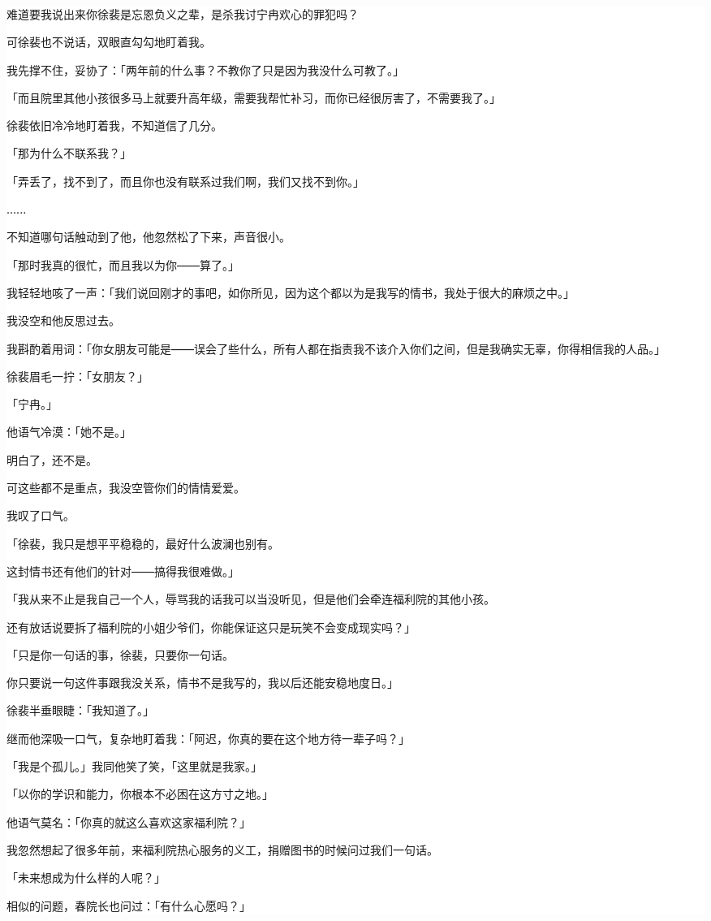 难道要我说出来你徐裴是忘恩负义之辈，是杀我讨宁冉欢心的罪犯吗？

可徐裴也不说话，双眼直勾勾地盯着我。

我先撑不住，妥协了：「两年前的什么事？不教你了只是因为我没什么可教了。」

「而且院里其他小孩很多马上就要升高年级，需要我帮忙补习，而你已经很厉害了，不需要我了。」

徐裴依旧冷冷地盯着我，不知道信了几分。

「那为什么不联系我？」

「弄丢了，找不到了，而且你也没有联系过我们啊，我们又找不到你。」

......

不知道哪句话触动到了他，他忽然松了下来，声音很小。

「那时我真的很忙，而且我以为你——算了。」

我轻轻地咳了一声：「我们说回刚才的事吧，如你所见，因为这个都以为是我写的情书，我处于很大的麻烦之中。」

我没空和他反思过去。

我斟酌着用词：「你女朋友可能是——误会了些什么，所有人都在指责我不该介入你们之间，但是我确实无辜，你得相信我的人品。」

徐裴眉毛一拧：「女朋友？」

「宁冉。」

他语气冷漠：「她不是。」

明白了，还不是。

可这些都不是重点，我没空管你们的情情爱爱。

我叹了口气。

「徐裴，我只是想平平稳稳的，最好什么波澜也别有。

这封情书还有他们的针对——搞得我很难做。」

「我从来不止是我自己一个人，辱骂我的话我可以当没听见，但是他们会牵连福利院的其他小孩。

还有放话说要拆了福利院的小姐少爷们，你能保证这只是玩笑不会变成现实吗？」

「只是你一句话的事，徐裴，只要你一句话。

你只要说一句这件事跟我没关系，情书不是我写的，我以后还能安稳地度日。」

徐裴半垂眼睫：「我知道了。」

继而他深吸一口气，复杂地盯着我：「阿迟，你真的要在这个地方待一辈子吗？」

「我是个孤儿。」我同他笑了笑，「这里就是我家。」

「以你的学识和能力，你根本不必困在这方寸之地。」

他语气莫名：「你真的就这么喜欢这家福利院？」

我忽然想起了很多年前，来福利院热心服务的义工，捐赠图书的时候问过我们一句话。

「未来想成为什么样的人呢？」

相似的问题，春院长也问过：「有什么心愿吗？」

